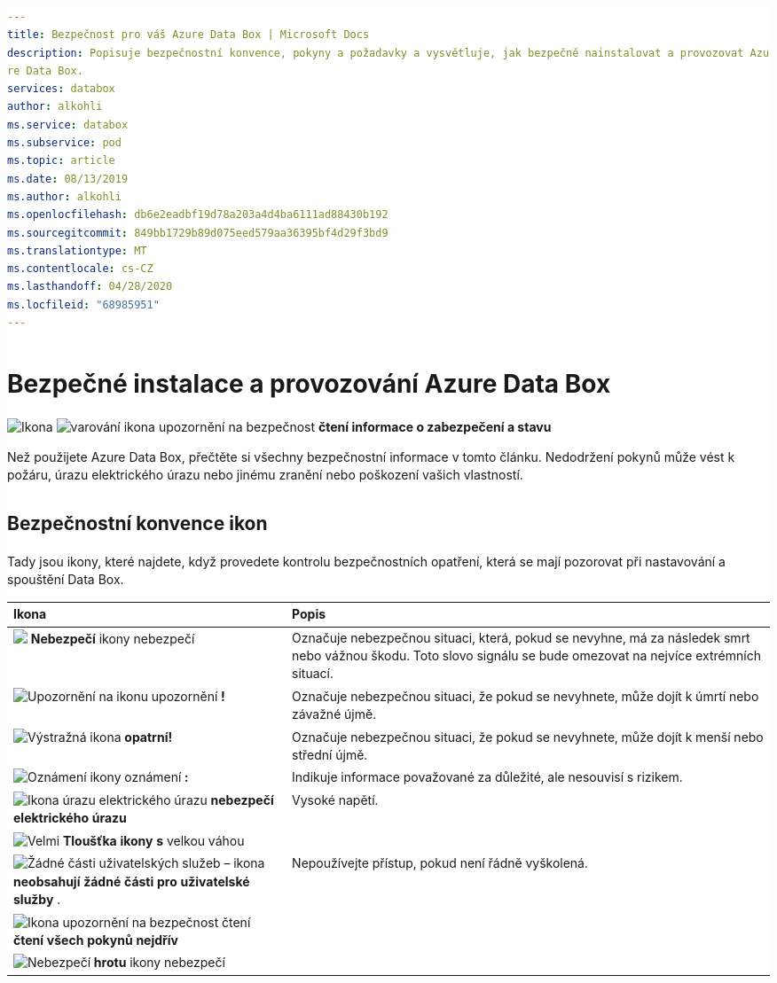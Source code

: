 ```yaml
---
title: Bezpečnost pro váš Azure Data Box | Microsoft Docs
description: Popisuje bezpečnostní konvence, pokyny a požadavky a vysvětluje, jak bezpečně nainstalovat a provozovat Azure Data Box.
services: databox
author: alkohli
ms.service: databox
ms.subservice: pod
ms.topic: article
ms.date: 08/13/2019
ms.author: alkohli
ms.openlocfilehash: db6e2eadbf19d78a203a4d4ba6111ad88430b192
ms.sourcegitcommit: 849bb1729b89d075eed579aa36395bf4d29f3bd9
ms.translationtype: MT
ms.contentlocale: cs-CZ
ms.lasthandoff: 04/28/2020
ms.locfileid: "68985951"
---
```

# <a name="safely-install-and-operate-your-azure-data-box"></a>Bezpečné instalace a provozování Azure Data Box
![Ikona](./media/data-box-safety/warning_icon.png)
![varování ikona](./media/data-box-safety/read_safety_and_health_information_icon.png) upozornění na bezpečnost **čtení informace o zabezpečení a stavu**

Než použijete Azure Data Box, přečtěte si všechny bezpečnostní informace v tomto článku. Nedodržení pokynů může vést k požáru, úrazu elektrického úrazu nebo jinému zranění nebo poškození vašich vlastností.

## <a name="safety-icon-conventions"></a>Bezpečnostní konvence ikon
Tady jsou ikony, které najdete, když provedete kontrolu bezpečnostních opatření, která se mají pozorovat při nastavování a spouštění Data Box.

| Ikona | Popis |
|:--- |:--- |
| ![](./media/data-box-safety/warning_icon.png) **Nebezpečí** ikony nebezpečí |Označuje nebezpečnou situaci, která, pokud se nevyhne, má za následek smrt nebo vážnou škodu. Toto slovo signálu se bude omezovat na nejvíce extrémních situací. |
| ![Upozornění na](./media/data-box-safety/warning_icon.png) ikonu upozornění **!** |Označuje nebezpečnou situaci, že pokud se nevyhnete, může dojít k úmrtí nebo závažné újmě. |
| ![Výstražná](./media/data-box-safety/warning_icon.png) ikona **opatrní!** |Označuje nebezpečnou situaci, že pokud se nevyhnete, může dojít k menší nebo střední újmě. |
| ![Oznámení ikony](./media/data-box-safety/notice_icon.png) oznámení **:** |Indikuje informace považované za důležité, ale nesouvisí s rizikem. |
| ![Ikona](./media/data-box-safety/electrical_shock_hazard_icon.png) úrazu elektrického úrazu **nebezpečí elektrického úrazu** |Vysoké napětí. |
| ![Velmi](./media/data-box-safety/heavy_weight_hazard_icon.png) **Tloušťka ikony s** velkou váhou | |
| ![Žádné části uživatelských služeb – ikona](./media/data-box-safety/no_user_serviceable_parts_icon.png) **neobsahují žádné části pro uživatelské služby** . |Nepoužívejte přístup, pokud není řádně vyškolená. |
| ![Ikona](./media/data-box-safety/read_safety_and_health_information_icon.png) upozornění na bezpečnost čtení **čtení všech pokynů nejdřív** | |
| ![Nebezpečí](./media/data-box-safety/tip_hazard_icon.png) **hrotu** ikony nebezpečí | |

